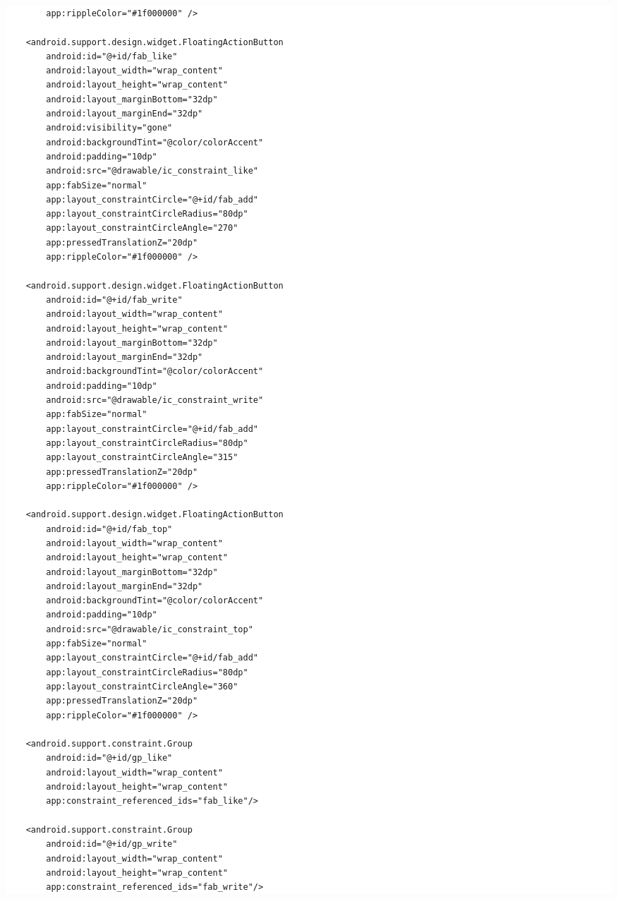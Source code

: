 ```
        app:rippleColor="#1f000000" />

    <android.support.design.widget.FloatingActionButton
        android:id="@+id/fab_like"
        android:layout_width="wrap_content"
        android:layout_height="wrap_content"
        android:layout_marginBottom="32dp"
        android:layout_marginEnd="32dp"
        android:visibility="gone"
        android:backgroundTint="@color/colorAccent"
        android:padding="10dp"
        android:src="@drawable/ic_constraint_like"
        app:fabSize="normal"
        app:layout_constraintCircle="@+id/fab_add"
        app:layout_constraintCircleRadius="80dp"
        app:layout_constraintCircleAngle="270"
        app:pressedTranslationZ="20dp"
        app:rippleColor="#1f000000" />

    <android.support.design.widget.FloatingActionButton
        android:id="@+id/fab_write"
        android:layout_width="wrap_content"
        android:layout_height="wrap_content"
        android:layout_marginBottom="32dp"
        android:layout_marginEnd="32dp"
        android:backgroundTint="@color/colorAccent"
        android:padding="10dp"
        android:src="@drawable/ic_constraint_write"
        app:fabSize="normal"
        app:layout_constraintCircle="@+id/fab_add"
        app:layout_constraintCircleRadius="80dp"
        app:layout_constraintCircleAngle="315"
        app:pressedTranslationZ="20dp"
        app:rippleColor="#1f000000" />

    <android.support.design.widget.FloatingActionButton
        android:id="@+id/fab_top"
        android:layout_width="wrap_content"
        android:layout_height="wrap_content"
        android:layout_marginBottom="32dp"
        android:layout_marginEnd="32dp"
        android:backgroundTint="@color/colorAccent"
        android:padding="10dp"
        android:src="@drawable/ic_constraint_top"
        app:fabSize="normal"
        app:layout_constraintCircle="@+id/fab_add"
        app:layout_constraintCircleRadius="80dp"
        app:layout_constraintCircleAngle="360"
        app:pressedTranslationZ="20dp"
        app:rippleColor="#1f000000" />

    <android.support.constraint.Group
        android:id="@+id/gp_like"
        android:layout_width="wrap_content"
        android:layout_height="wrap_content"
        app:constraint_referenced_ids="fab_like"/>

    <android.support.constraint.Group
        android:id="@+id/gp_write"
        android:layout_width="wrap_content"
        android:layout_height="wrap_content"
        app:constraint_referenced_ids="fab_write"/>

```